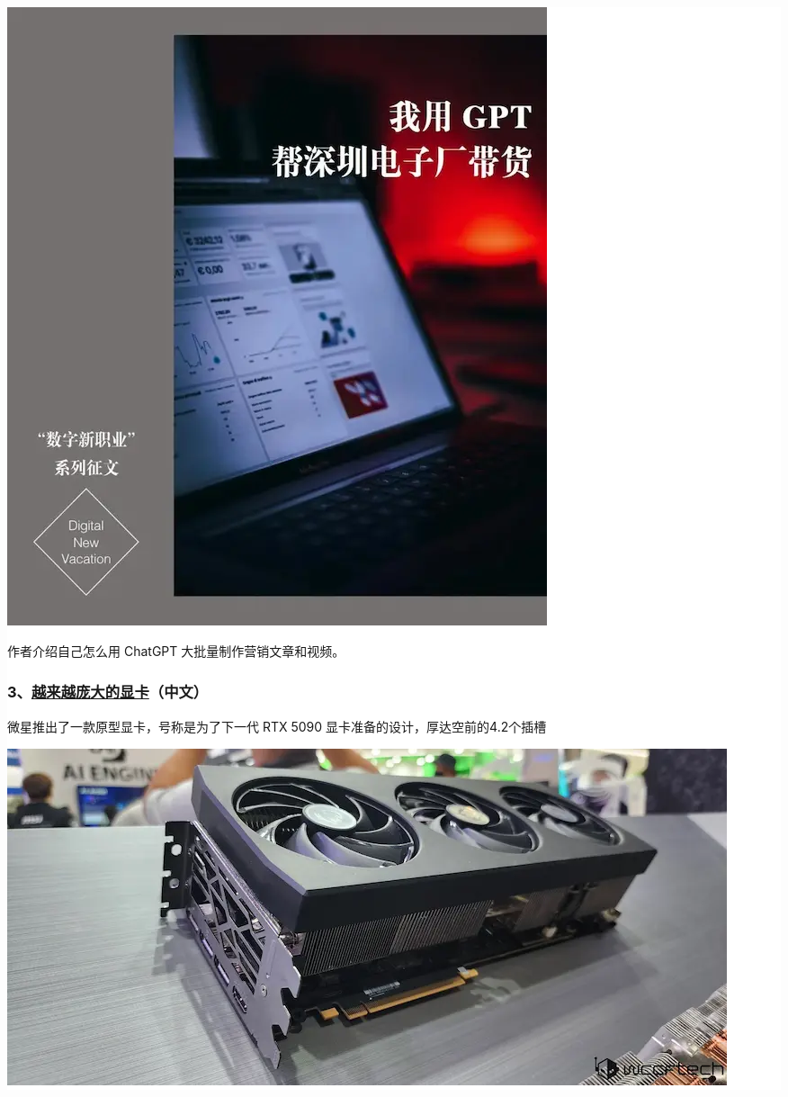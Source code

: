![257](./img/257-21.webp)

作者介绍自己怎么用 ChatGPT 大批量制作营销文章和视频。

### 3、[越来越庞大的显卡](https://m.cnbeta.com.tw/view/1362895.htm)（中文）

微星推出了一款原型显卡，号称是为了下一代 RTX 5090 显卡准备的设计，厚达空前的4.2个插槽

![257](./img/257-22.webp)
